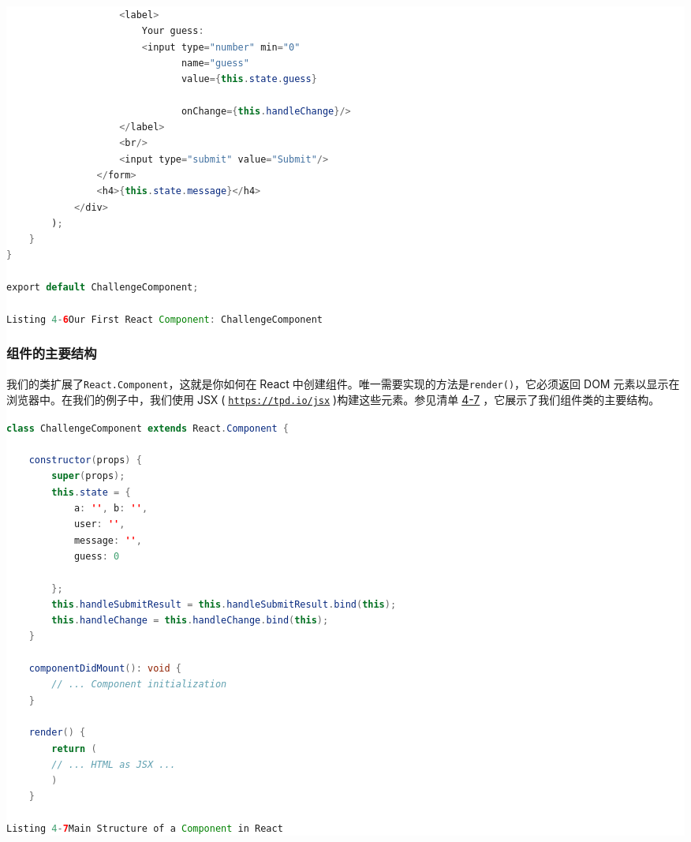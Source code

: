 ```java
                    <label>
                        Your guess:
                        <input type="number" min="0"
                               name="guess"
                               value={this.state.guess}

                               onChange={this.handleChange}/>
                    </label>
                    <br/>
                    <input type="submit" value="Submit"/>
                </form>
                <h4>{this.state.message}</h4>
            </div>
        );
    }
}

export default ChallengeComponent;

Listing 4-6Our First React Component: ChallengeComponent

```

### 组件的主要结构

我们的类扩展了`React.Component`，这就是你如何在 React 中创建组件。唯一需要实现的方法是`render()`，它必须返回 DOM 元素以显示在浏览器中。在我们的例子中，我们使用 JSX ( [`https://tpd.io/jsx`](https://tpd.io/jsx) )构建这些元素。参见清单 [4-7](#PC8) ，它展示了我们组件类的主要结构。

```java
class ChallengeComponent extends React.Component {

    constructor(props) {
        super(props);
        this.state = {
            a: '', b: '',
            user: '',
            message: '',
            guess: 0

        };
        this.handleSubmitResult = this.handleSubmitResult.bind(this);
        this.handleChange = this.handleChange.bind(this);
    }

    componentDidMount(): void {
        // ... Component initialization
    }

    render() {
        return (
        // ... HTML as JSX ...
        )
    }

Listing 4-7Main Structure of a Component in React

```
